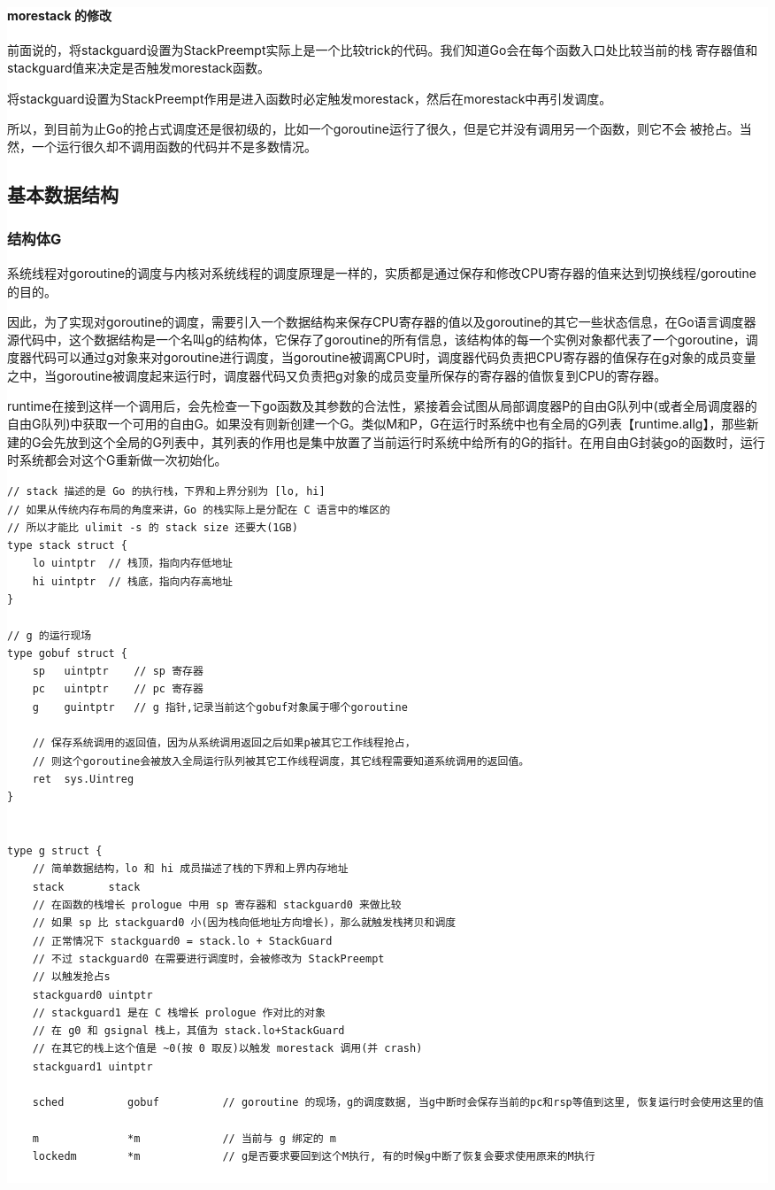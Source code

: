 #### morestack 的修改

前面说的，将stackguard设置为StackPreempt实际上是一个比较trick的代码。我们知道Go会在每个函数入口处比较当前的栈 寄存器值和stackguard值来决定是否触发morestack函数。

将stackguard设置为StackPreempt作用是进入函数时必定触发morestack，然后在morestack中再引发调度。

所以，到目前为止Go的抢占式调度还是很初级的，比如一个goroutine运行了很久，但是它并没有调用另一个函数，则它不会 被抢占。当然，一个运行很久却不调用函数的代码并不是多数情况。

## 基本数据结构

### 结构体G

系统线程对goroutine的调度与内核对系统线程的调度原理是一样的，实质都是通过保存和修改CPU寄存器的值来达到切换线程/goroutine的目的。

因此，为了实现对goroutine的调度，需要引入一个数据结构来保存CPU寄存器的值以及goroutine的其它一些状态信息，在Go语言调度器源代码中，这个数据结构是一个名叫g的结构体，它保存了goroutine的所有信息，该结构体的每一个实例对象都代表了一个goroutine，调度器代码可以通过g对象来对goroutine进行调度，当goroutine被调离CPU时，调度器代码负责把CPU寄存器的值保存在g对象的成员变量之中，当goroutine被调度起来运行时，调度器代码又负责把g对象的成员变量所保存的寄存器的值恢复到CPU的寄存器。



runtime在接到这样一个调用后，会先检查一下go函数及其参数的合法性，紧接着会试图从局部调度器P的自由G队列中(或者全局调度器的自由G队列)中获取一个可用的自由G。如果没有则新创建一个G。类似M和P，G在运行时系统中也有全局的G列表【runtime.allg】，那些新建的G会先放到这个全局的G列表中，其列表的作用也是集中放置了当前运行时系统中给所有的G的指针。在用自由G封装go的函数时，运行时系统都会对这个G重新做一次初始化。



```
// stack 描述的是 Go 的执行栈，下界和上界分别为 [lo, hi]
// 如果从传统内存布局的角度来讲，Go 的栈实际上是分配在 C 语言中的堆区的
// 所以才能比 ulimit -s 的 stack size 还要大(1GB)
type stack struct {
    lo uintptr  // 栈顶，指向内存低地址
    hi uintptr  // 栈底，指向内存高地址
}

// g 的运行现场
type gobuf struct {
    sp   uintptr    // sp 寄存器
    pc   uintptr    // pc 寄存器
    g    guintptr   // g 指针,记录当前这个gobuf对象属于哪个goroutine
    
    // 保存系统调用的返回值，因为从系统调用返回之后如果p被其它工作线程抢占，
    // 则这个goroutine会被放入全局运行队列被其它工作线程调度，其它线程需要知道系统调用的返回值。
    ret  sys.Uintreg 
}


type g struct {
    // 简单数据结构，lo 和 hi 成员描述了栈的下界和上界内存地址
    stack       stack
    // 在函数的栈增长 prologue 中用 sp 寄存器和 stackguard0 来做比较
    // 如果 sp 比 stackguard0 小(因为栈向低地址方向增长)，那么就触发栈拷贝和调度
    // 正常情况下 stackguard0 = stack.lo + StackGuard
    // 不过 stackguard0 在需要进行调度时，会被修改为 StackPreempt
    // 以触发抢占s
    stackguard0 uintptr
    // stackguard1 是在 C 栈增长 prologue 作对比的对象
    // 在 g0 和 gsignal 栈上，其值为 stack.lo+StackGuard
    // 在其它的栈上这个值是 ~0(按 0 取反)以触发 morestack 调用(并 crash)
    stackguard1 uintptr
    
    sched          gobuf          // goroutine 的现场，g的调度数据, 当g中断时会保存当前的pc和rsp等值到这里, 恢复运行时会使用这里的值

    m              *m             // 当前与 g 绑定的 m
    lockedm        *m             // g是否要求要回到这个M执行, 有的时候g中断了恢复会要求使用原来的M执行
    
```